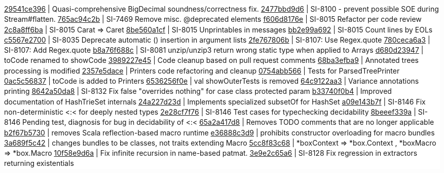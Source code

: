 [29541ce396](https://github.com/scala/scala/commit/29541ce396) | <notextile>Quasi-comprehensive BigDecimal soundness/correctness fix.</notextile>
[2477bbd9d6](https://github.com/scala/scala/commit/2477bbd9d6) | <notextile>SI-8100 - prevent possible SOE during Stream#flatten.</notextile>
[765ac94c2b](https://github.com/scala/scala/commit/765ac94c2b) | <notextile>SI-7469 Remove misc. @deprecated elements</notextile>
[f606d8176e](https://github.com/scala/scala/commit/f606d8176e) | <notextile>SI-8015 Refactor per code review</notextile>
[2c8a8ff6ba](https://github.com/scala/scala/commit/2c8a8ff6ba) | <notextile>SI-8015 Carat =&gt; Caret</notextile>
[8be560a1cf](https://github.com/scala/scala/commit/8be560a1cf) | <notextile>SI-8015 Unprintables in messages</notextile>
[bb2e99a692](https://github.com/scala/scala/commit/bb2e99a692) | <notextile>SI-8015 Count lines by EOLs</notextile>
[c5567e2700](https://github.com/scala/scala/commit/c5567e2700) | <notextile>SI-8035 Deprecate automatic () insertion in argument lists</notextile>
[2fe767806b](https://github.com/scala/scala/commit/2fe767806b) | <notextile>SI-8107: Use Regex.quote</notextile>
[780ceca6a3](https://github.com/scala/scala/commit/780ceca6a3) | <notextile>SI-8107: Add Regex.quote</notextile>
[b8a76f688c](https://github.com/scala/scala/commit/b8a76f688c) | <notextile>SI-8081 unzip/unzip3 return wrong static type when applied to Arrays</notextile>
[d680d23947](https://github.com/scala/scala/commit/d680d23947) | <notextile>toCode renamed to showCode</notextile>
[3989227e45](https://github.com/scala/scala/commit/3989227e45) | <notextile>Code cleanup based on pull request comments</notextile>
[68ba3efba9](https://github.com/scala/scala/commit/68ba3efba9) | <notextile>Annotated trees processing is modified</notextile>
[2357e5dace](https://github.com/scala/scala/commit/2357e5dace) | <notextile>Printers code refactoring and cleanup</notextile>
[0754abb566](https://github.com/scala/scala/commit/0754abb566) | <notextile>Tests for ParsedTreePrinter</notextile>
[0ac5c56837](https://github.com/scala/scala/commit/0ac5c56837) | <notextile>toCode is added to Printers</notextile>
[6536256f0e](https://github.com/scala/scala/commit/6536256f0e) | <notextile>val showOuterTests is removed</notextile>
[64c9122aa3](https://github.com/scala/scala/commit/64c9122aa3) | <notextile>Variance annotations printing</notextile>
[8642a50da8](https://github.com/scala/scala/commit/8642a50da8) | <notextile>SI-8132 Fix false &quot;overrides nothing&quot; for case class protected param</notextile>
[b33740f0b4](https://github.com/scala/scala/commit/b33740f0b4) | <notextile>Improved documentation of HashTrieSet internals</notextile>
[24a227d23d](https://github.com/scala/scala/commit/24a227d23d) | <notextile>Implements specialized subsetOf for HashSet</notextile>
[a09e143b7f](https://github.com/scala/scala/commit/a09e143b7f) | <notextile>SI-8146 Fix non-deterministic &lt;:&lt; for deeply nested types</notextile>
[2e28cf7f76](https://github.com/scala/scala/commit/2e28cf7f76) | <notextile>SI-8146 Test cases for typechecking decidability</notextile>
[8beeef339a](https://github.com/scala/scala/commit/8beeef339a) | <notextile>SI-8146 Pending test, diagnosis for bug in decidability of &lt;:&lt;</notextile>
[65a2a417d8](https://github.com/scala/scala/commit/65a2a417d8) | <notextile>Removes TODO comments that are no longer applicable</notextile>
[b2f67b5730](https://github.com/scala/scala/commit/b2f67b5730) | <notextile>removes Scala reflection-based macro runtime</notextile>
[e36888c3d9](https://github.com/scala/scala/commit/e36888c3d9) | <notextile>prohibits constructor overloading for macro bundles</notextile>
[3a689f5c42](https://github.com/scala/scala/commit/3a689f5c42) | <notextile>changes bundles to be classes, not traits extending Macro</notextile>
[5cc8f83c68](https://github.com/scala/scala/commit/5cc8f83c68) | <notextile>*boxContext =&gt; *box.Context	, *boxMacro =&gt; *box.Macro</notextile>
[10f58e9d6a](https://github.com/scala/scala/commit/10f58e9d6a) | <notextile>Fix infinite recursion in name-based patmat.</notextile>
[3e9e2c65a6](https://github.com/scala/scala/commit/3e9e2c65a6) | <notextile>SI-8128 Fix regression in extractors returning existentials</notextile>
